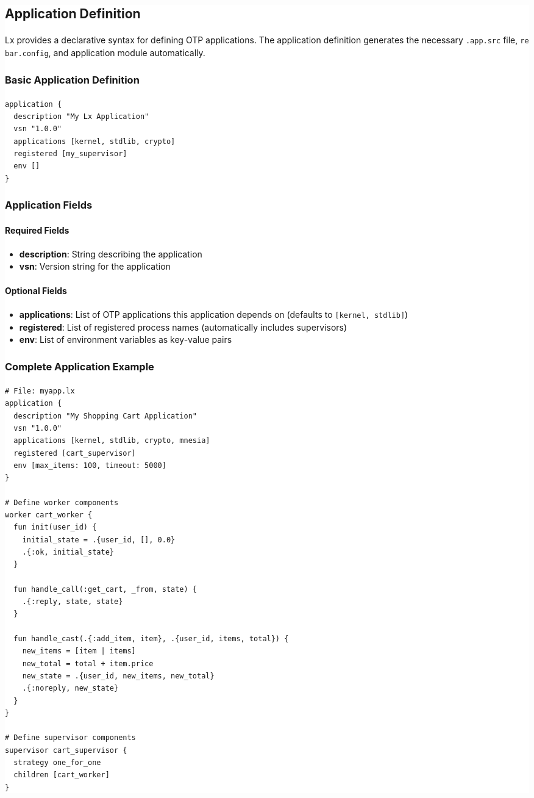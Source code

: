 ## Application Definition

Lx provides a declarative syntax for defining OTP applications. The application definition generates the necessary `.app.src` file, `rebar.config`, and application module automatically.

### Basic Application Definition
```lx
application {
  description "My Lx Application"
  vsn "1.0.0"
  applications [kernel, stdlib, crypto]
  registered [my_supervisor]
  env []
}
```

### Application Fields

#### Required Fields
- **description**: String describing the application
- **vsn**: Version string for the application

#### Optional Fields
- **applications**: List of OTP applications this application depends on (defaults to `[kernel, stdlib]`)
- **registered**: List of registered process names (automatically includes supervisors)
- **env**: List of environment variables as key-value pairs

### Complete Application Example
```lx
# File: myapp.lx
application {
  description "My Shopping Cart Application"
  vsn "1.0.0"
  applications [kernel, stdlib, crypto, mnesia]
  registered [cart_supervisor]
  env [max_items: 100, timeout: 5000]
}

# Define worker components
worker cart_worker {
  fun init(user_id) {
    initial_state = .{user_id, [], 0.0}
    .{:ok, initial_state}
  }

  fun handle_call(:get_cart, _from, state) {
    .{:reply, state, state}
  }

  fun handle_cast(.{:add_item, item}, .{user_id, items, total}) {
    new_items = [item | items]
    new_total = total + item.price
    new_state = .{user_id, new_items, new_total}
    .{:noreply, new_state}
  }
}

# Define supervisor components
supervisor cart_supervisor {
  strategy one_for_one
  children [cart_worker]
}
```